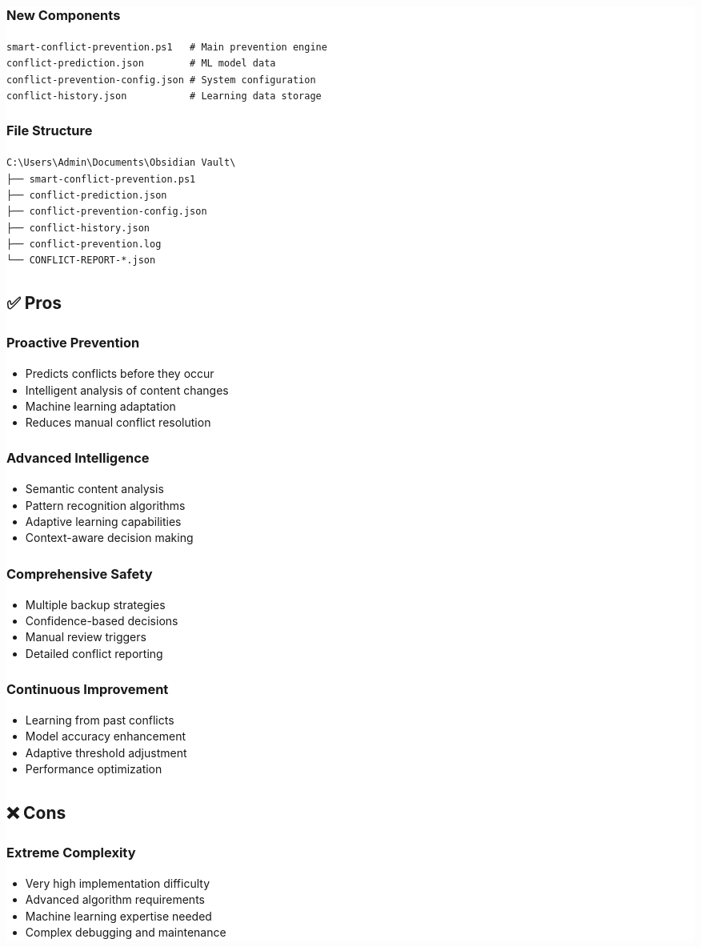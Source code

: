 ### **New Components**
```
smart-conflict-prevention.ps1   # Main prevention engine
conflict-prediction.json        # ML model data
conflict-prevention-config.json # System configuration
conflict-history.json           # Learning data storage
```

### **File Structure**
```
C:\Users\Admin\Documents\Obsidian Vault\
├── smart-conflict-prevention.ps1
├── conflict-prediction.json
├── conflict-prevention-config.json
├── conflict-history.json
├── conflict-prevention.log
└── CONFLICT-REPORT-*.json
```

## ✅ **Pros**

### **Proactive Prevention**
- Predicts conflicts before they occur
- Intelligent analysis of content changes
- Machine learning adaptation
- Reduces manual conflict resolution

### **Advanced Intelligence**
- Semantic content analysis
- Pattern recognition algorithms
- Adaptive learning capabilities
- Context-aware decision making

### **Comprehensive Safety**
- Multiple backup strategies
- Confidence-based decisions
- Manual review triggers
- Detailed conflict reporting

### **Continuous Improvement**
- Learning from past conflicts
- Model accuracy enhancement
- Adaptive threshold adjustment
- Performance optimization

## ❌ **Cons**

### **Extreme Complexity**
- Very high implementation difficulty
- Advanced algorithm requirements
- Machine learning expertise needed
- Complex debugging and maintenance
